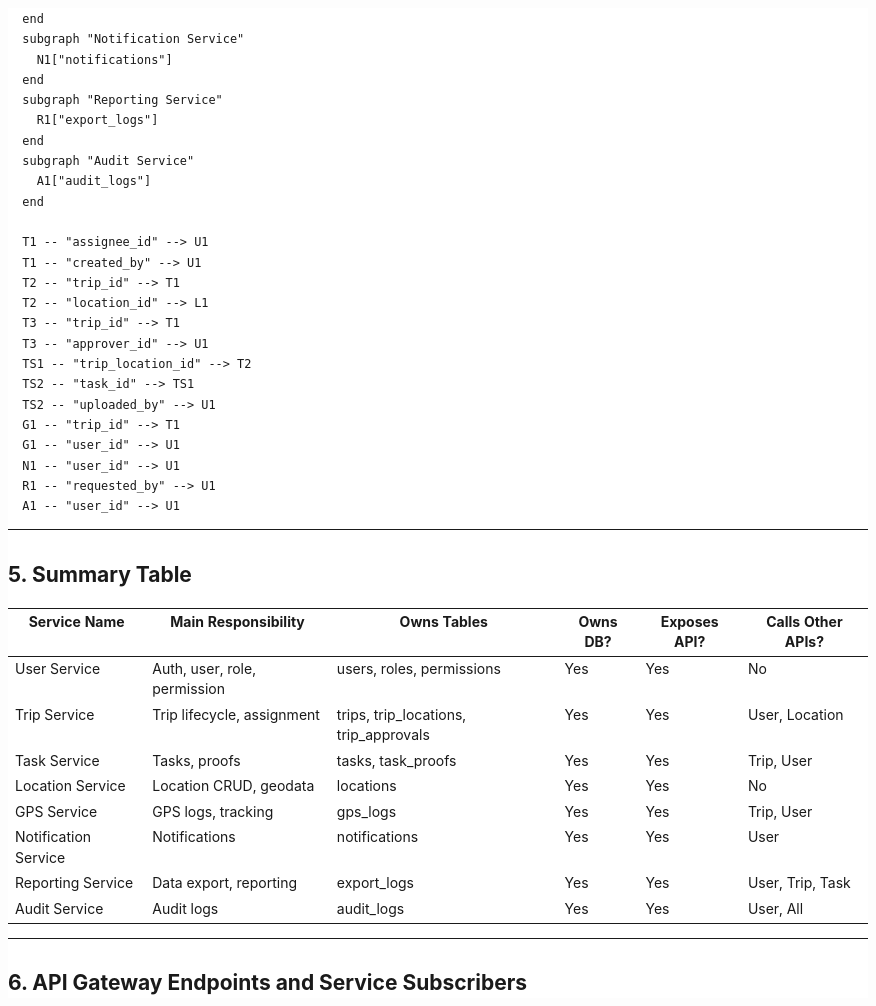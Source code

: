 ```mermaid
  end
  subgraph "Notification Service"
    N1["notifications"]
  end
  subgraph "Reporting Service"
    R1["export_logs"]
  end
  subgraph "Audit Service"
    A1["audit_logs"]
  end

  T1 -- "assignee_id" --> U1
  T1 -- "created_by" --> U1
  T2 -- "trip_id" --> T1
  T2 -- "location_id" --> L1
  T3 -- "trip_id" --> T1
  T3 -- "approver_id" --> U1
  TS1 -- "trip_location_id" --> T2
  TS2 -- "task_id" --> TS1
  TS2 -- "uploaded_by" --> U1
  G1 -- "trip_id" --> T1
  G1 -- "user_id" --> U1
  N1 -- "user_id" --> U1
  R1 -- "requested_by" --> U1
  A1 -- "user_id" --> U1
```

---

## 5. Summary Table

| Service Name         | Main Responsibility          | Owns Tables                           | Owns DB? | Exposes API? | Calls Other APIs? |
| -------------------- | ---------------------------- | ------------------------------------- | -------- | ------------ | ----------------- |
| User Service         | Auth, user, role, permission | users, roles, permissions             | Yes      | Yes          | No                |
| Trip Service         | Trip lifecycle, assignment   | trips, trip_locations, trip_approvals | Yes      | Yes          | User, Location    |
| Task Service         | Tasks, proofs                | tasks, task_proofs                    | Yes      | Yes          | Trip, User        |
| Location Service     | Location CRUD, geodata       | locations                             | Yes      | Yes          | No                |
| GPS Service          | GPS logs, tracking           | gps_logs                              | Yes      | Yes          | Trip, User        |
| Notification Service | Notifications                | notifications                         | Yes      | Yes          | User              |
| Reporting Service    | Data export, reporting       | export_logs                           | Yes      | Yes          | User, Trip, Task  |
| Audit Service        | Audit logs                   | audit_logs                            | Yes      | Yes          | User, All         |

---

## 6. API Gateway Endpoints and Service Subscribers
